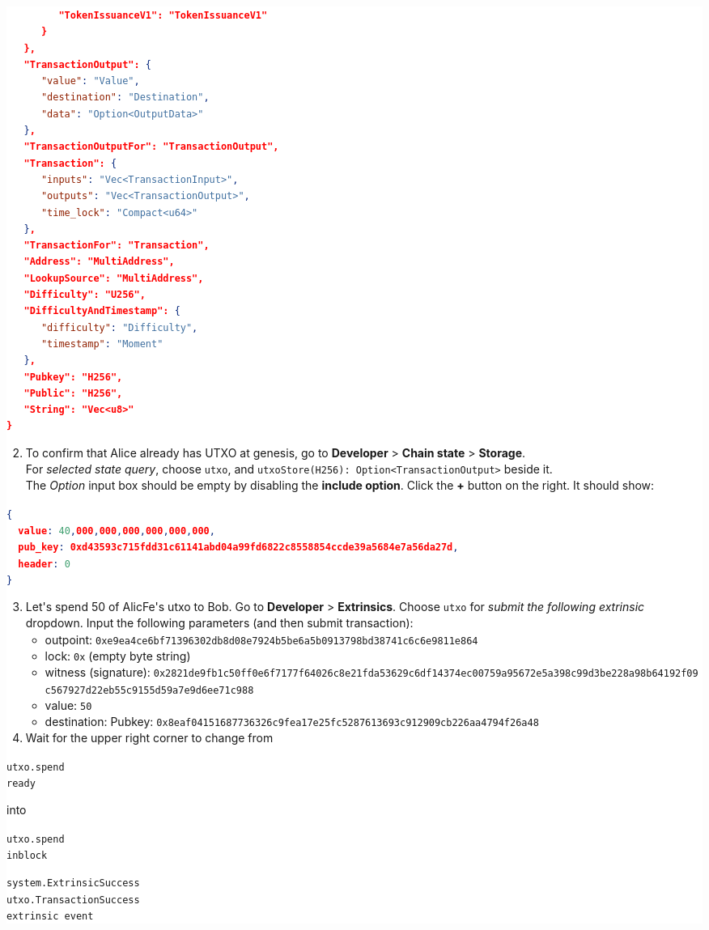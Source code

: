```json
         "TokenIssuanceV1": "TokenIssuanceV1"
      }
   },
   "TransactionOutput": {
      "value": "Value",
      "destination": "Destination",
      "data": "Option<OutputData>"
   },
   "TransactionOutputFor": "TransactionOutput",
   "Transaction": {
      "inputs": "Vec<TransactionInput>",
      "outputs": "Vec<TransactionOutput>",
      "time_lock": "Compact<u64>"
   },
   "TransactionFor": "Transaction",
   "Address": "MultiAddress",
   "LookupSource": "MultiAddress",
   "Difficulty": "U256",
   "DifficultyAndTimestamp": {
      "difficulty": "Difficulty",
      "timestamp": "Moment"
   },
   "Pubkey": "H256",
   "Public": "H256",
   "String": "Vec<u8>"
}
```
2. To confirm that Alice already has UTXO at genesis, go to **Developer** > **Chain state** > **Storage**.  
For _selected state query_, choose `utxo`, and `utxoStore(H256): Option<TransactionOutput>` beside it.  
The _Option<H256>_ input box should be empty by disabling the **include option**.
Click the **+** button on the right. It should show:
```json
{
  value: 40,000,000,000,000,000,000,
  pub_key: 0xd43593c715fdd31c61141abd04a99fd6822c8558854ccde39a5684e7a56da27d,
  header: 0
}
```
3. Let's spend 50 of AlicFe's utxo to Bob. Go to **Developer** > **Extrinsics**.
   Choose `utxo` for _submit the following extrinsic_ dropdown.
   Input the following parameters (and then submit transaction):
    * outpoint: `0xe9ea4ce6bf71396302db8d08e7924b5be6a5b0913798bd38741c6c6e9811e864`
    * lock: `0x` (empty byte string)
    * witness (signature): `0x2821de9fb1c50ff0e6f7177f64026c8e21fda53629c6df14374ec00759a95672e5a398c99d3be228a98b64192f09c567927d22eb55c9155d59a7e9d6ee71c988`
    * value: `50`
    * destination: Pubkey: `0x8eaf04151687736326c9fea17e25fc5287613693c912909cb226aa4794f26a48`
4. Wait for the upper right corner to change from 
```
utxo.spend
ready
```
into
```
utxo.spend
inblock
```
```
system.ExtrinsicSuccess
utxo.TransactionSuccess
extrinsic event
```
